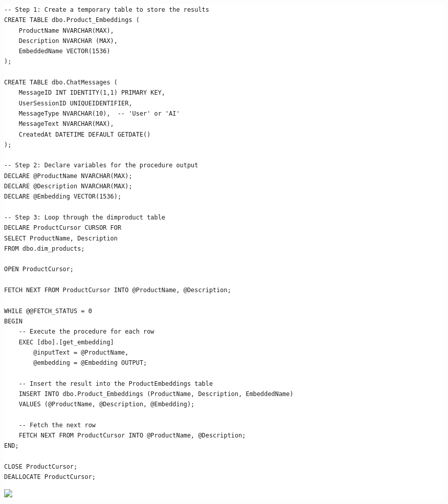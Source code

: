 ```
-- Step 1: Create a temporary table to store the results
CREATE TABLE dbo.Product_Embeddings (
    ProductName NVARCHAR(MAX),
	Description NVARCHAR (MAX),
    EmbeddedName VECTOR(1536)
);

CREATE TABLE dbo.ChatMessages (
    MessageID INT IDENTITY(1,1) PRIMARY KEY,
    UserSessionID UNIQUEIDENTIFIER,
    MessageType NVARCHAR(10),  -- 'User' or 'AI'
    MessageText NVARCHAR(MAX),
    CreatedAt DATETIME DEFAULT GETDATE()
);

-- Step 2: Declare variables for the procedure output
DECLARE @ProductName NVARCHAR(MAX);
DECLARE @Description NVARCHAR(MAX);
DECLARE @Embedding VECTOR(1536);

-- Step 3: Loop through the dimproduct table
DECLARE ProductCursor CURSOR FOR
SELECT ProductName, Description
FROM dbo.dim_products;

OPEN ProductCursor;

FETCH NEXT FROM ProductCursor INTO @ProductName, @Description;

WHILE @@FETCH_STATUS = 0
BEGIN
    -- Execute the procedure for each row
    EXEC [dbo].[get_embedding]
        @inputText = @ProductName,
        @embedding = @Embedding OUTPUT;

    -- Insert the result into the ProductEmbeddings table
    INSERT INTO dbo.Product_Embeddings (ProductName, Description, EmbeddedName)
    VALUES (@ProductName, @Description, @Embedding);

    -- Fetch the next row
    FETCH NEXT FROM ProductCursor INTO @ProductName, @Description;
END;

CLOSE ProductCursor;
DEALLOCATE ProductCursor;

```
![](../media/Exe6_03_image.png)
